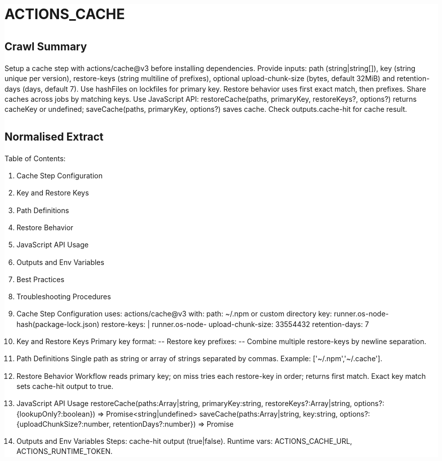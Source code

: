 # ACTIONS_CACHE

## Crawl Summary
Setup a cache step with actions/cache@v3 before installing dependencies. Provide inputs: path (string|string[]), key (string unique per version), restore-keys (string multiline of prefixes), optional upload-chunk-size (bytes, default 32MiB) and retention-days (days, default 7). Use hashFiles on lockfiles for primary key. Restore behavior uses first exact match, then prefixes. Share caches across jobs by matching keys. Use JavaScript API: restoreCache(paths, primaryKey, restoreKeys?, options?) returns cacheKey or undefined; saveCache(paths, primaryKey, options?) saves cache. Check outputs.cache-hit for cache result.

## Normalised Extract
Table of Contents:
1. Cache Step Configuration
2. Key and Restore Keys
3. Path Definitions
4. Restore Behavior
5. JavaScript API Usage
6. Outputs and Env Variables
7. Best Practices
8. Troubleshooting Procedures

1. Cache Step Configuration
 uses: actions/cache@v3
 with:
   path: ~/.npm or custom directory
   key: runner.os-node-hash(package-lock.json)
   restore-keys: |
     runner.os-node-
   upload-chunk-size: 33554432
   retention-days: 7

2. Key and Restore Keys
 Primary key format: <os>-<name>-<hash>
 Restore key prefixes: <os>-<name>-
 Combine multiple restore-keys by newline separation.

3. Path Definitions
 Single path as string or array of strings separated by commas. Example: ['~/.npm','~/.cache'].

4. Restore Behavior
 Workflow reads primary key; on miss tries each restore-key in order; returns first match. Exact key match sets cache-hit output to true.

5. JavaScript API Usage
 restoreCache(paths:Array|string, primaryKey:string, restoreKeys?:Array|string, options?:{lookupOnly?:boolean}) => Promise<string|undefined>
 saveCache(paths:Array|string, key:string, options?:{uploadChunkSize?:number, retentionDays?:number}) => Promise<number>

6. Outputs and Env Variables
 Steps: cache-hit output (true|false). Runtime vars: ACTIONS_CACHE_URL, ACTIONS_RUNTIME_TOKEN.
